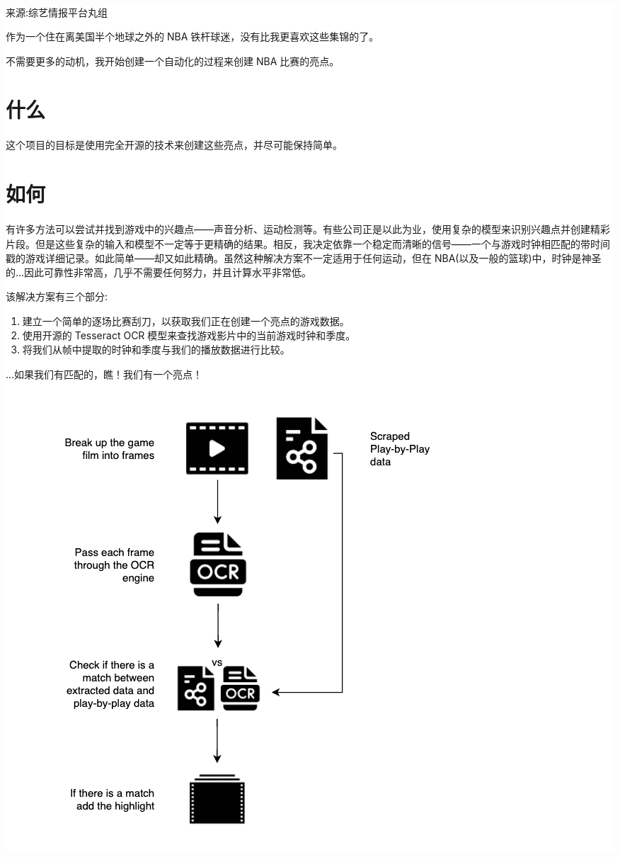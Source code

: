 来源:综艺情报平台丸组

作为一个住在离美国半个地球之外的 NBA 铁杆球迷，没有比我更喜欢这些集锦的了。

不需要更多的动机，我开始创建一个自动化的过程来创建 NBA 比赛的亮点。

# **什么**

这个项目的目标是使用完全开源的技术来创建这些亮点，并尽可能保持简单。

# **如何**

有许多方法可以尝试并找到游戏中的兴趣点——声音分析、运动检测等。有些公司正是以此为业，使用复杂的模型来识别兴趣点并创建精彩片段。但是这些复杂的输入和模型不一定等于更精确的结果。相反，我决定依靠一个稳定而清晰的信号——一个与游戏时钟相匹配的带时间戳的游戏详细记录。如此简单——却又如此精确。虽然这种解决方案不一定适用于任何运动，但在 NBA(以及一般的篮球)中，时钟是神圣的…因此可靠性非常高，几乎不需要任何努力，并且计算水平非常低。

该解决方案有三个部分:

1.  建立一个简单的逐场比赛刮刀，以获取我们正在创建一个亮点的游戏数据。
2.  使用开源的 Tesseract OCR 模型来查找游戏影片中的当前游戏时钟和季度。
3.  将我们从帧中提取的时钟和季度与我们的播放数据进行比较。

…如果我们有匹配的，瞧！我们有一个亮点！

![](img/c6186a9d15b5f6fad8bfd02fd2fc8ee4.png)

